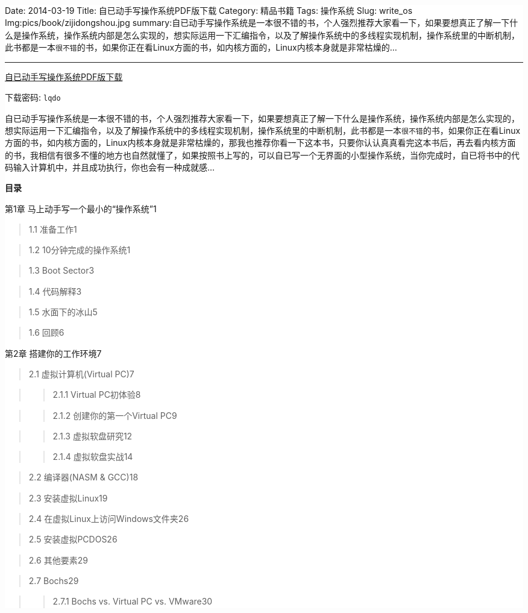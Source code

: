 Date: 2014-03-19
Title: 自已动手写操作系统PDF版下载
Category: 精品书籍
Tags: 操作系统
Slug: write_os
Img:pics/book/zijidongshou.jpg
summary:自已动手写操作系统是一本很不错的书，个人强烈推荐大家看一下，如果要想真正了解一下什么是操作系统，操作系统内部是怎么实现的，想实际运用一下汇编指令，以及了解操作系统中的多线程实现机制，操作系统里的中断机制，此书都是一本`很不错`的书，如果你正在看Linux方面的书，如内核方面的，Linux内核本身就是非常枯燥的...

----------

<a href="http://pan.baidu.com/s/1pJGxVw3" target="_blank">
自已动手写操作系统PDF版下载
</a>

下载密码: `lqdo`

自已动手写操作系统是一本很不错的书，个人强烈推荐大家看一下，如果要想真正了解一下什么是操作系统，操作系统内部是怎么实现的，想实际运用一下汇编指令，以及了解操作系统中的多线程实现机制，操作系统里的中断机制，此书都是一本`很不错`的书，如果你正在看Linux方面的书，如内核方面的，Linux内核本身就是非常枯燥的，那我也推荐你看一下这本书，只要你认认真真看完这本书后，再去看内核方面的书，我相信有很多不懂的地方也自然就懂了，如果按照书上写的，可以自已写一个无界面的小型操作系统，当你完成时，自已将书中的代码输入计算机中，并且成功执行，你也会有一种成就感...


**目录**

第1章 马上动手写一个最小的“操作系统”1

>1.1 准备工作1

>1.2 10分钟完成的操作系统1

>1.3 Boot Sector3

>1.4 代码解释3

>1.5 水面下的冰山5

>1.6 回顾6

第2章 搭建你的工作环境7

>2.1 虚拟计算机(Virtual PC)7

>>2.1.1 Virtual PC初体验8

>>2.1.2 创建你的第一个Virtual PC9

>>2.1.3 虚拟软盘研究12

>>2.1.4 虚拟软盘实战14

>2.2 编译器(NASM & GCC)18

>2.3 安装虚拟Linux19

>2.4 在虚拟Linux上访问Windows文件夹26

>2.5 安装虚拟PCDOS26

>2.6 其他要素29

>2.7 Bochs29

>>2.7.1 Bochs vs. Virtual PC vs. VMware30
